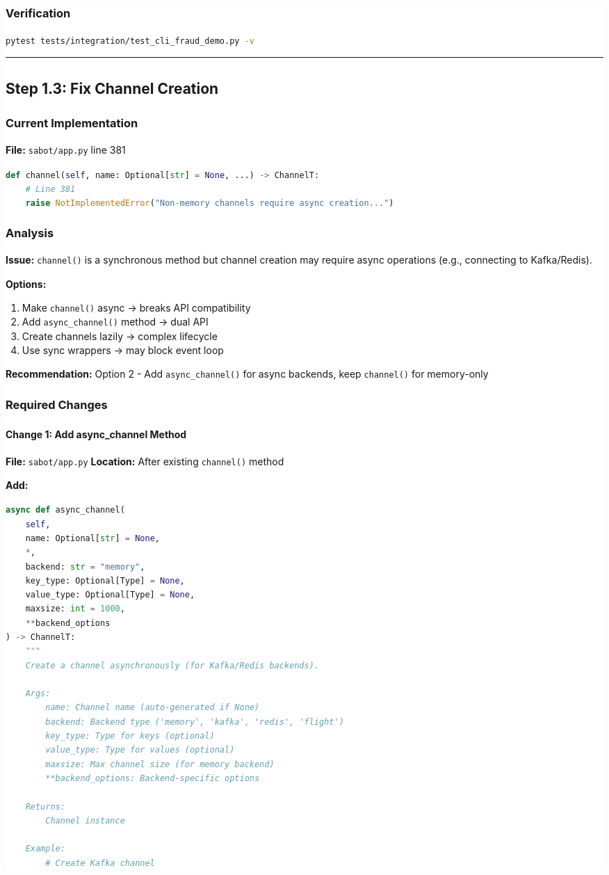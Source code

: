 ### Verification
```bash
pytest tests/integration/test_cli_fraud_demo.py -v
```

---

## Step 1.3: Fix Channel Creation

### Current Implementation
**File:** `sabot/app.py` line 381

```python
def channel(self, name: Optional[str] = None, ...) -> ChannelT:
    # Line 381
    raise NotImplementedError("Non-memory channels require async creation...")
```

### Analysis
**Issue:** `channel()` is a synchronous method but channel creation may require async operations (e.g., connecting to Kafka/Redis).

**Options:**
1. Make `channel()` async → breaks API compatibility
2. Add `async_channel()` method → dual API
3. Create channels lazily → complex lifecycle
4. Use sync wrappers → may block event loop

**Recommendation:** Option 2 - Add `async_channel()` for async backends, keep `channel()` for memory-only

### Required Changes

#### Change 1: Add async_channel Method
**File:** `sabot/app.py`
**Location:** After existing `channel()` method

**Add:**
```python
async def async_channel(
    self,
    name: Optional[str] = None,
    *,
    backend: str = "memory",
    key_type: Optional[Type] = None,
    value_type: Optional[Type] = None,
    maxsize: int = 1000,
    **backend_options
) -> ChannelT:
    """
    Create a channel asynchronously (for Kafka/Redis backends).

    Args:
        name: Channel name (auto-generated if None)
        backend: Backend type ('memory', 'kafka', 'redis', 'flight')
        key_type: Type for keys (optional)
        value_type: Type for values (optional)
        maxsize: Max channel size (for memory backend)
        **backend_options: Backend-specific options

    Returns:
        Channel instance

    Example:
        # Create Kafka channel
```